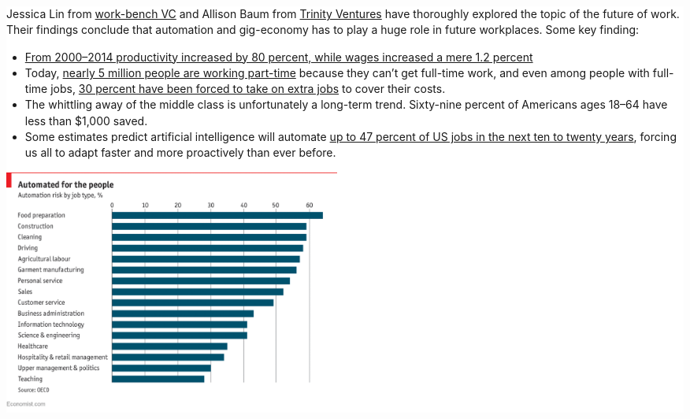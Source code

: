 Jessica Lin from [work-bench VC](https://www.work-bench.com/) and Allison Baum from [Trinity Ventures](https://www.trinityventures.com/) have thoroughly explored the topic of the future of work. Their findings conclude that automation and gig-economy has to play a huge role in future workplaces. Some key finding:

- [From 2000–2014 productivity increased by 80 percent, while wages increased a mere 1.2 percent](https://www.epi.org/publication/understanding-the-historic-divergence-between-productivity-and-a-typical-workers-pay-why-it-matters-and-why-its-real/)
- Today, [nearly 5 million people are working part-time](https://www.bls.gov/news.release/empsit.t08.htm) because they can’t get full-time work, and even among people with full-time jobs, [30 percent have been forced to take on extra jobs](http://maristpoll.marist.edu/wp-content/misc/usapolls/us171204_KoC/NPR/NPR_Marist%20Poll_National%20Nature%20of%20the%20Sample%20and%20Tables_January%202018.pdf#page=3?mod=article_inline) to cover their costs.
- The whittling away of the middle class is unfortunately a long-term trend. Sixty-nine percent of Americans ages 18–64 have less than \$1,000 saved.
- Some estimates predict artificial intelligence will automate [up to 47 percent of US jobs in the next ten to twenty years](https://www.economist.com/graphic-detail/2018/04/24/a-study-finds-nearly-half-of-jobs-are-vulnerable-to-automation), forcing us all to adapt faster and more proactively than ever before.

<img height="300px" src="automation.png">
